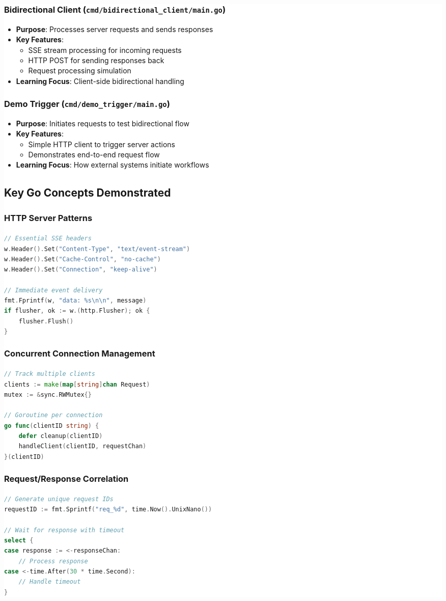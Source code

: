 ### Bidirectional Client (`cmd/bidirectional_client/main.go`)
- **Purpose**: Processes server requests and sends responses
- **Key Features**:
  - SSE stream processing for incoming requests
  - HTTP POST for sending responses back
  - Request processing simulation
- **Learning Focus**: Client-side bidirectional handling

### Demo Trigger (`cmd/demo_trigger/main.go`)
- **Purpose**: Initiates requests to test bidirectional flow
- **Key Features**:
  - Simple HTTP client to trigger server actions
  - Demonstrates end-to-end request flow
- **Learning Focus**: How external systems initiate workflows

## Key Go Concepts Demonstrated

### HTTP Server Patterns
```go
// Essential SSE headers
w.Header().Set("Content-Type", "text/event-stream")
w.Header().Set("Cache-Control", "no-cache") 
w.Header().Set("Connection", "keep-alive")

// Immediate event delivery
fmt.Fprintf(w, "data: %s\n\n", message)
if flusher, ok := w.(http.Flusher); ok {
    flusher.Flush()
}
```

### Concurrent Connection Management
```go
// Track multiple clients
clients := make(map[string]chan Request)
mutex := &sync.RWMutex{}

// Goroutine per connection
go func(clientID string) {
    defer cleanup(clientID)
    handleClient(clientID, requestChan)
}(clientID)
```

### Request/Response Correlation
```go
// Generate unique request IDs
requestID := fmt.Sprintf("req_%d", time.Now().UnixNano())

// Wait for response with timeout
select {
case response := <-responseChan:
    // Process response
case <-time.After(30 * time.Second):
    // Handle timeout
}
```
